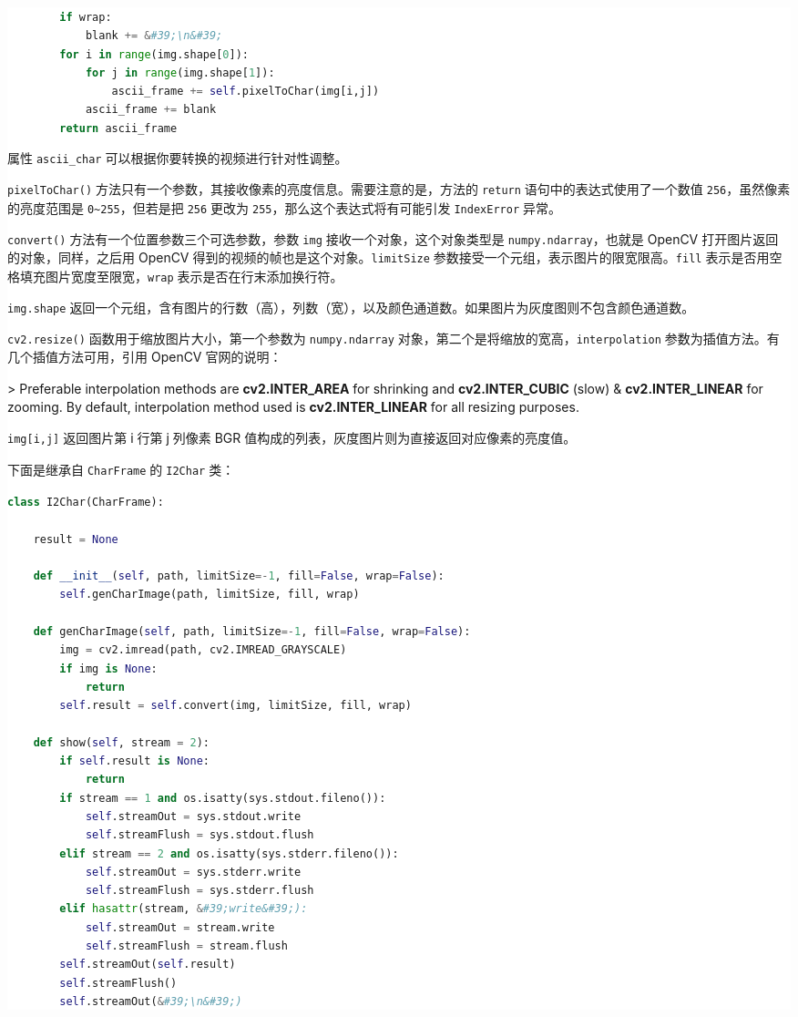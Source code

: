 ```python
        if wrap:
            blank += &#39;\n&#39;
        for i in range(img.shape[0]):
            for j in range(img.shape[1]):
                ascii_frame += self.pixelToChar(img[i,j])
            ascii_frame += blank
        return ascii_frame
```

属性 `ascii_char` 可以根据你要转换的视频进行针对性调整。

`pixelToChar()` 方法只有一个参数，其接收像素的亮度信息。需要注意的是，方法的 `return` 语句中的表达式使用了一个数值 `256`，虽然像素的亮度范围是 `0~255`，但若是把 `256` 更改为 `255`，那么这个表达式将有可能引发 `IndexError` 异常。

`convert()` 方法有一个位置参数三个可选参数，参数 `img` 接收一个对象，这个对象类型是 `numpy.ndarray`，也就是 OpenCV 打开图片返回的对象，同样，之后用 OpenCV 得到的视频的帧也是这个对象。`limitSize` 参数接受一个元组，表示图片的限宽限高。`fill` 表示是否用空格填充图片宽度至限宽，`wrap` 表示是否在行末添加换行符。

`img.shape` 返回一个元组，含有图片的行数（高），列数（宽），以及颜色通道数。如果图片为灰度图则不包含颜色通道数。

`cv2.resize()` 函数用于缩放图片大小，第一个参数为 `numpy.ndarray` 对象，第二个是将缩放的宽高，`interpolation` 参数为插值方法。有几个插值方法可用，引用 OpenCV 官网的说明：

&gt; Preferable interpolation methods are **cv2.INTER_AREA** for shrinking and **cv2.INTER_CUBIC** (slow) &amp; **cv2.INTER_LINEAR** for zooming. By default, interpolation method used is **cv2.INTER_LINEAR** for all resizing purposes.

`img[i,j]` 返回图片第 i 行第 j 列像素 BGR 值构成的列表，灰度图片则为直接返回对应像素的亮度值。

下面是继承自 `CharFrame` 的 `I2Char` 类：

```python
class I2Char(CharFrame):

    result = None

    def __init__(self, path, limitSize=-1, fill=False, wrap=False):
        self.genCharImage(path, limitSize, fill, wrap)

    def genCharImage(self, path, limitSize=-1, fill=False, wrap=False):
        img = cv2.imread(path, cv2.IMREAD_GRAYSCALE)
        if img is None:
        	return
        self.result = self.convert(img, limitSize, fill, wrap)

    def show(self, stream = 2):
        if self.result is None:
            return
        if stream == 1 and os.isatty(sys.stdout.fileno()):
            self.streamOut = sys.stdout.write
            self.streamFlush = sys.stdout.flush
        elif stream == 2 and os.isatty(sys.stderr.fileno()):
            self.streamOut = sys.stderr.write
            self.streamFlush = sys.stderr.flush
        elif hasattr(stream, &#39;write&#39;):
            self.streamOut = stream.write
            self.streamFlush = stream.flush
        self.streamOut(self.result)
        self.streamFlush()
        self.streamOut(&#39;\n&#39;)
```

